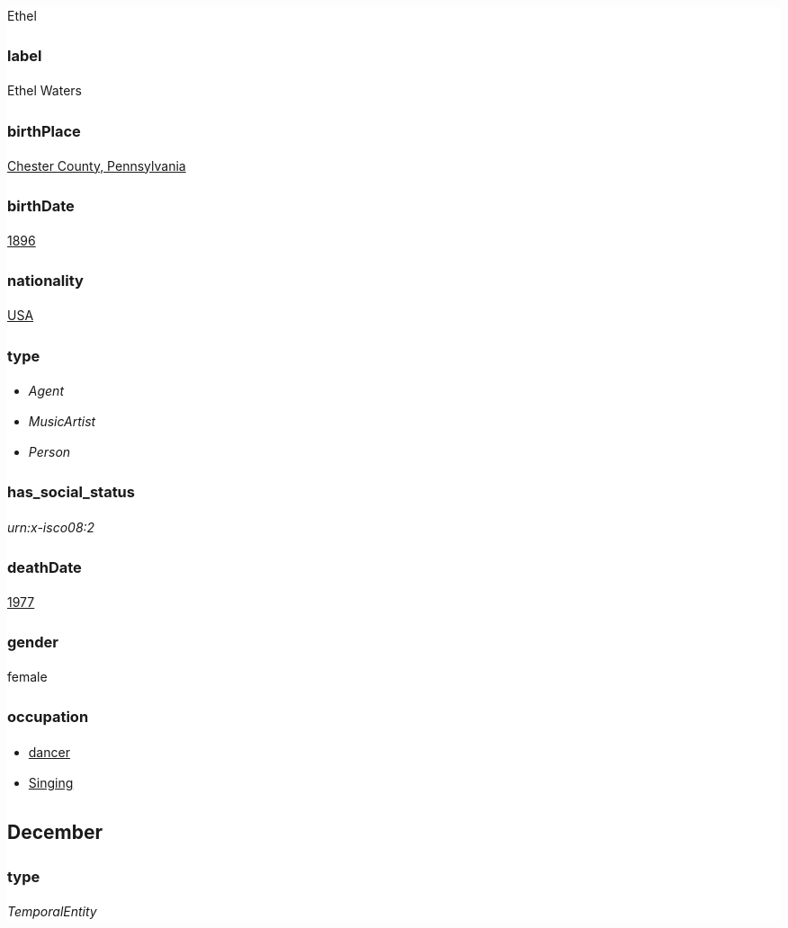 Ethel

### label


Ethel Waters

### birthPlace


[Chester County, Pennsylvania](#Chester-County-Pennsylvania)

### birthDate


[1896](#1896)

### nationality


[USA](#USA)

### type

 - *Agent*

 - *MusicArtist*

 - *Person*

### has_social_status


*urn:x-isco08:2*

### deathDate


[1977](#1977)

### gender


female

### occupation

 - [dancer](#dancer)

 - [Singing](#Singing)

## December

### type


*TemporalEntity*

